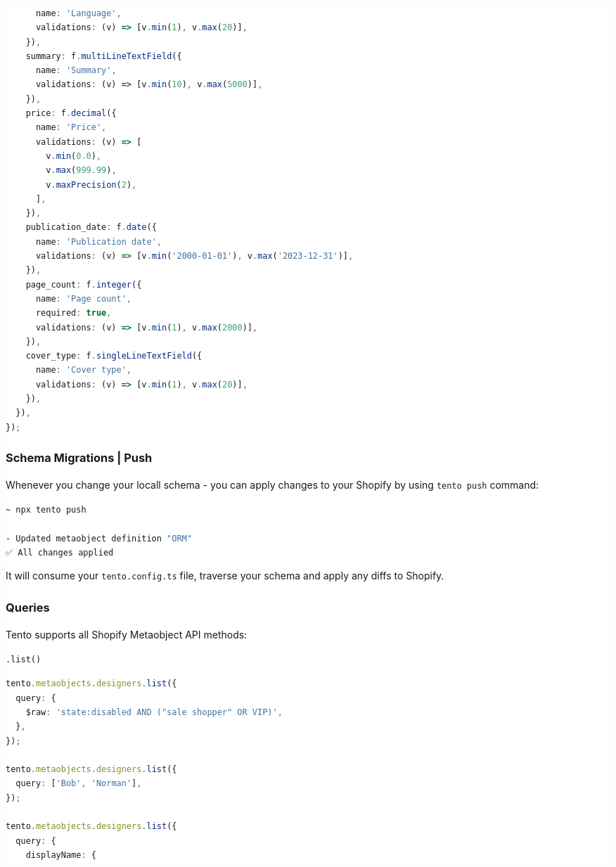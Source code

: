 ```ts
      name: 'Language',
      validations: (v) => [v.min(1), v.max(20)],
    }),
    summary: f.multiLineTextField({
      name: 'Summary',
      validations: (v) => [v.min(10), v.max(5000)],
    }),
    price: f.decimal({
      name: 'Price',
      validations: (v) => [
        v.min(0.0),
        v.max(999.99),
        v.maxPrecision(2),
      ],
    }),
    publication_date: f.date({
      name: 'Publication date',
      validations: (v) => [v.min('2000-01-01'), v.max('2023-12-31')],
    }),
    page_count: f.integer({
      name: 'Page count',
      required: true,
      validations: (v) => [v.min(1), v.max(2000)],
    }),
    cover_type: f.singleLineTextField({
      name: 'Cover type',
      validations: (v) => [v.min(1), v.max(20)],
    }),
  }),
});
```

### Schema Migrations | Push

Whenever you change your locall schema - you can apply changes to your Shopify by using `tento push` command:

```bash
~ npx tento push

- Updated metaobject definition "ORM"
✅ All changes applied
```

It will consume your `tento.config.ts` file, traverse your schema and apply any diffs to Shopify.

### Queries

Tento supports all Shopify Metaobject API methods:

`.list()`

```ts
tento.metaobjects.designers.list({
  query: {
    $raw: 'state:disabled AND ("sale shopper" OR VIP)',
  },
});

tento.metaobjects.designers.list({
  query: ['Bob', 'Norman'],
});

tento.metaobjects.designers.list({
  query: {
    displayName: {
```